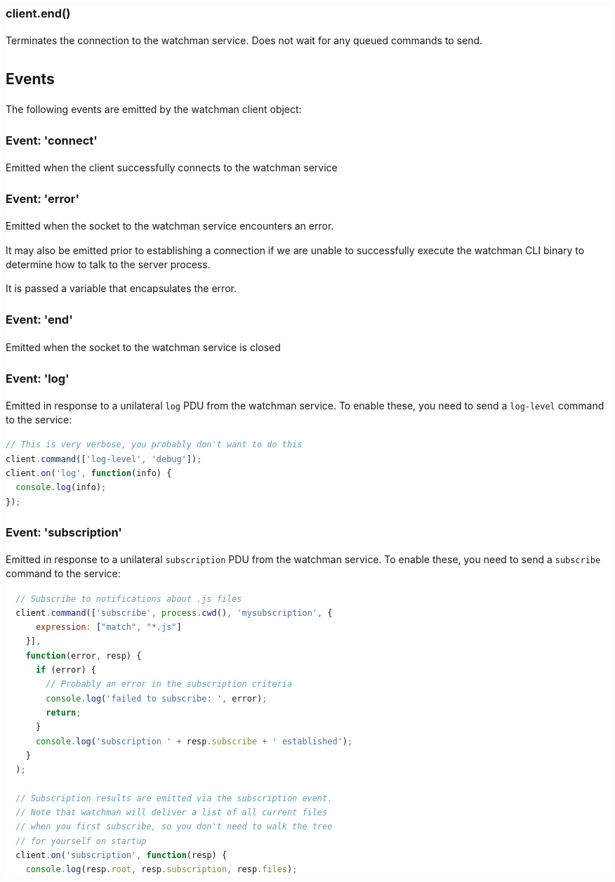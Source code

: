 ### client.end()

Terminates the connection to the watchman service.  Does not wait
for any queued commands to send.

## Events

The following events are emitted by the watchman client object:

### Event: 'connect'

Emitted when the client successfully connects to the watchman service

### Event: 'error'

Emitted when the socket to the watchman service encounters an error.

It may also be emitted prior to establishing a connection if we are unable
to successfully execute the watchman CLI binary to determine how to talk
to the server process.

It is passed a variable that encapsulates the error.

### Event: 'end'

Emitted when the socket to the watchman service is closed

### Event: 'log'

Emitted in response to a unilateral `log` PDU from the watchman service.
To enable these, you need to send a `log-level` command to the service:

```js
// This is very verbose, you probably don't want to do this
client.command(['log-level', 'debug']);
client.on('log', function(info) {
  console.log(info);
});
```

### Event: 'subscription'

Emitted in response to a unilateral `subscription` PDU from the watchman
service.  To enable these, you need to send a `subscribe` command to the service:

```js
  // Subscribe to notifications about .js files
  client.command(['subscribe', process.cwd(), 'mysubscription', {
      expression: ["match", "*.js"]
    }],
    function(error, resp) {
      if (error) {
        // Probably an error in the subscription criteria
        console.log('failed to subscribe: ', error);
        return;
      }
      console.log('subscription ' + resp.subscribe + ' established');
    }
  );

  // Subscription results are emitted via the subscription event.
  // Note that watchman will deliver a list of all current files
  // when you first subscribe, so you don't need to walk the tree
  // for yourself on startup
  client.on('subscription', function(resp) {
    console.log(resp.root, resp.subscription, resp.files);
```